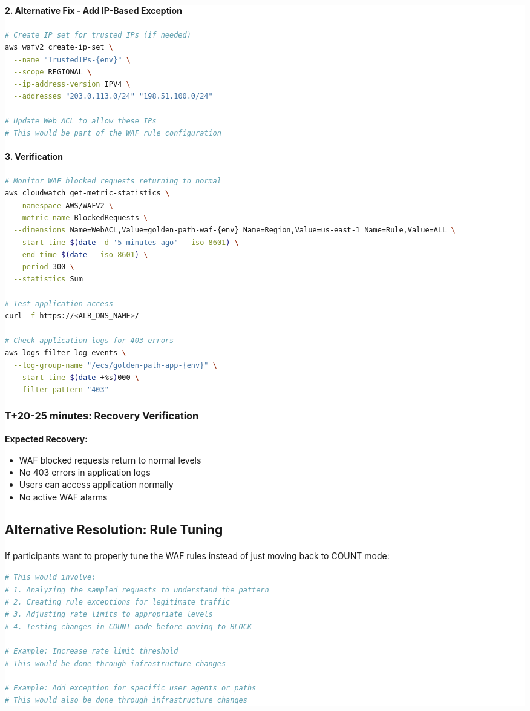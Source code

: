 #### 2. Alternative Fix - Add IP-Based Exception

```bash
# Create IP set for trusted IPs (if needed)
aws wafv2 create-ip-set \
  --name "TrustedIPs-{env}" \
  --scope REGIONAL \
  --ip-address-version IPV4 \
  --addresses "203.0.113.0/24" "198.51.100.0/24"

# Update Web ACL to allow these IPs
# This would be part of the WAF rule configuration
```

#### 3. Verification

```bash
# Monitor WAF blocked requests returning to normal
aws cloudwatch get-metric-statistics \
  --namespace AWS/WAFV2 \
  --metric-name BlockedRequests \
  --dimensions Name=WebACL,Value=golden-path-waf-{env} Name=Region,Value=us-east-1 Name=Rule,Value=ALL \
  --start-time $(date -d '5 minutes ago' --iso-8601) \
  --end-time $(date --iso-8601) \
  --period 300 \
  --statistics Sum

# Test application access
curl -f https://<ALB_DNS_NAME>/

# Check application logs for 403 errors
aws logs filter-log-events \
  --log-group-name "/ecs/golden-path-app-{env}" \
  --start-time $(date +%s)000 \
  --filter-pattern "403"
```

### T+20-25 minutes: Recovery Verification

**Expected Recovery:**

- WAF blocked requests return to normal levels
- No 403 errors in application logs
- Users can access application normally
- No active WAF alarms

## Alternative Resolution: Rule Tuning

If participants want to properly tune the WAF rules instead of just moving back to COUNT mode:

```bash
# This would involve:
# 1. Analyzing the sampled requests to understand the pattern
# 2. Creating rule exceptions for legitimate traffic
# 3. Adjusting rate limits to appropriate levels
# 4. Testing changes in COUNT mode before moving to BLOCK

# Example: Increase rate limit threshold
# This would be done through infrastructure changes

# Example: Add exception for specific user agents or paths
# This would also be done through infrastructure changes
```
